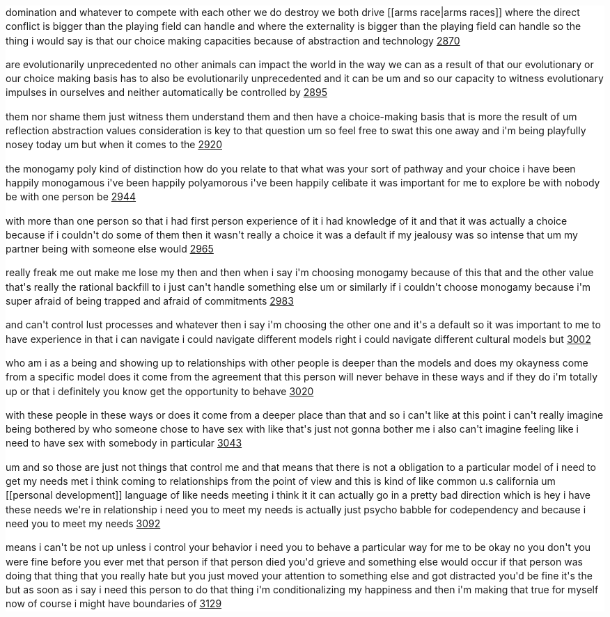 domination and whatever to compete with each other we do destroy we both drive [[arms race|arms races]] where the direct conflict is bigger than the playing field can handle and where the externality is bigger than the playing field can handle so the thing i would say is that our choice making capacities because of abstraction and technology [2870](https://www.youtube.com/watch?v=VLGjzGbPxVI&t=2870.72s)

are evolutionarily unprecedented no other animals can impact the world in the way we can as a result of that our evolutionary or our choice making basis has to also be evolutionarily unprecedented and it can be um and so our capacity to witness evolutionary impulses in ourselves and neither automatically be controlled by [2895](https://www.youtube.com/watch?v=VLGjzGbPxVI&t=2895.28s)

them nor shame them just witness them understand them and then have a choice-making basis that is more the result of um reflection abstraction values consideration is key to that question um so feel free to swat this one away and i'm being playfully nosey today um but when it comes to the [2920](https://www.youtube.com/watch?v=VLGjzGbPxVI&t=2920.319s)

the monogamy poly kind of distinction how do you relate to that what was your sort of pathway and your choice i have been happily monogamous i've been happily polyamorous i've been happily celibate it was important for me to explore be with nobody be with one person be [2944](https://www.youtube.com/watch?v=VLGjzGbPxVI&t=2944.24s)

with more than one person so that i had first person experience of it i had knowledge of it and that it was actually a choice because if i couldn't do some of them then it wasn't really a choice it was a default if my jealousy was so intense that um my partner being with someone else would [2965](https://www.youtube.com/watch?v=VLGjzGbPxVI&t=2965.2s)

really freak me out make me lose my then and then when i say i'm choosing monogamy because of this that and the other value that's really the rational backfill to i just can't handle something else um or similarly if i couldn't choose monogamy because i'm super afraid of being trapped and afraid of commitments [2983](https://www.youtube.com/watch?v=VLGjzGbPxVI&t=2983.68s)

and can't control lust processes and whatever then i say i'm choosing the other one and it's a default so it was important to me to have experience in that i can navigate i could navigate different models right i could navigate different cultural models but [3002](https://www.youtube.com/watch?v=VLGjzGbPxVI&t=3002.079s)

who am i as a being and showing up to relationships with other people is deeper than the models and does my okayness come from a specific model does it come from the agreement that this person will never behave in these ways and if they do i'm totally up or that i definitely you know get the opportunity to behave [3020](https://www.youtube.com/watch?v=VLGjzGbPxVI&t=3020.559s)

with these people in these ways or does it come from a deeper place than that and so i can't like at this point i can't really imagine being bothered by who someone chose to have sex with like that's just not gonna bother me i also can't imagine feeling like i need to have sex with somebody in particular [3043](https://www.youtube.com/watch?v=VLGjzGbPxVI&t=3043.839s)

um and so those are just not things that control me and that means that there is not a obligation to a particular model of i need to get my needs met i think coming to relationships from the point of view and this is kind of like common u.s california um [[personal development]] language of like needs meeting i think it it can actually go in a pretty bad direction which is hey i have these needs we're in relationship i need you to meet my needs is actually just psycho babble for codependency and because i need you to meet my needs [3092](https://www.youtube.com/watch?v=VLGjzGbPxVI&t=3092.16s)

means i can't be not up unless i control your behavior i need you to behave a particular way for me to be okay no you don't you were fine before you ever met that person if that person died you'd grieve and something else would occur if that person was doing that thing that you really hate but you just moved your attention to something else and got distracted you'd be fine it's the but as soon as i say i need this person to do that thing i'm conditionalizing my happiness and then i'm making that true for myself now of course i might have boundaries of [3129](https://www.youtube.com/watch?v=VLGjzGbPxVI&t=3129.359s)
